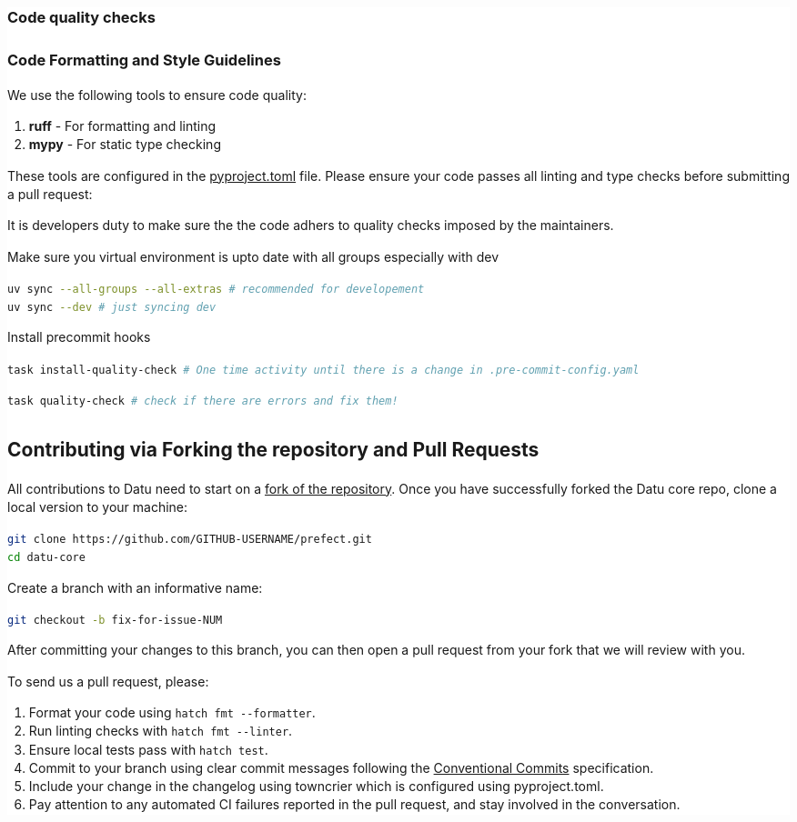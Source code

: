### Code quality checks 

### Code Formatting and Style Guidelines

We use the following tools to ensure code quality:
1. **ruff** - For formatting and linting
2. **mypy** - For static type checking

These tools are configured in the [pyproject.toml](./pyproject.toml) file. Please ensure your code passes all linting and type checks before submitting a pull request:

It is developers duty to make sure the the code adhers to quality checks imposed by the maintainers. 

Make sure you virtual environment is upto date with all groups especially with dev

```sh
uv sync --all-groups --all-extras # recommended for developement
uv sync --dev # just syncing dev
```

Install precommit hooks

```sh
task install-quality-check # One time activity until there is a change in .pre-commit-config.yaml
```
```sh
task quality-check # check if there are errors and fix them!
```

## Contributing via Forking the repository and  Pull Requests

All contributions to Datu need to start on a [fork of the repository](https://docs.github.com/en/pull-requests/collaborating-with-pull-requests/working-with-forks/fork-a-repo). Once you have successfully forked the Datu core repo, clone a local version to your machine:

```sh
git clone https://github.com/GITHUB-USERNAME/prefect.git
cd datu-core
```

Create a branch with an informative name:

```sh
git checkout -b fix-for-issue-NUM
```

After committing your changes to this branch, you can then open a pull request from your fork that we will review with you.

To send us a pull request, please:

1. Format your code using `hatch fmt --formatter`.
2. Run linting checks with `hatch fmt --linter`.
3. Ensure local tests pass with `hatch test`.
4. Commit to your branch using clear commit messages following the [Conventional Commits](https://www.conventionalcommits.org) specification.
5. Include your change in the changelog using towncrier which is configured using pyproject.toml.
6. Pay attention to any automated CI failures reported in the pull request, and stay involved in the conversation.
